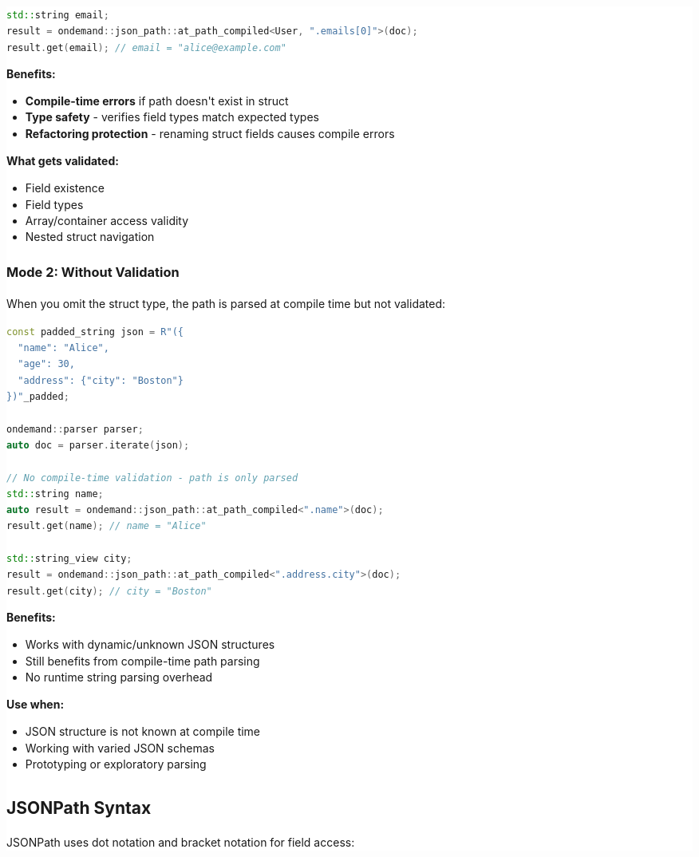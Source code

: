 ```cpp
std::string email;
result = ondemand::json_path::at_path_compiled<User, ".emails[0]">(doc);
result.get(email); // email = "alice@example.com"
```

**Benefits:**
- **Compile-time errors** if path doesn't exist in struct
- **Type safety** - verifies field types match expected types
- **Refactoring protection** - renaming struct fields causes compile errors

**What gets validated:**
- Field existence
- Field types
- Array/container access validity
- Nested struct navigation

### Mode 2: Without Validation

When you omit the struct type, the path is parsed at compile time but not validated:

```cpp
const padded_string json = R"({
  "name": "Alice",
  "age": 30,
  "address": {"city": "Boston"}
})"_padded;

ondemand::parser parser;
auto doc = parser.iterate(json);

// No compile-time validation - path is only parsed
std::string name;
auto result = ondemand::json_path::at_path_compiled<".name">(doc);
result.get(name); // name = "Alice"

std::string_view city;
result = ondemand::json_path::at_path_compiled<".address.city">(doc);
result.get(city); // city = "Boston"
```

**Benefits:**
- Works with dynamic/unknown JSON structures
- Still benefits from compile-time path parsing
- No runtime string parsing overhead

**Use when:**
- JSON structure is not known at compile time
- Working with varied JSON schemas
- Prototyping or exploratory parsing

## JSONPath Syntax

JSONPath uses dot notation and bracket notation for field access:

